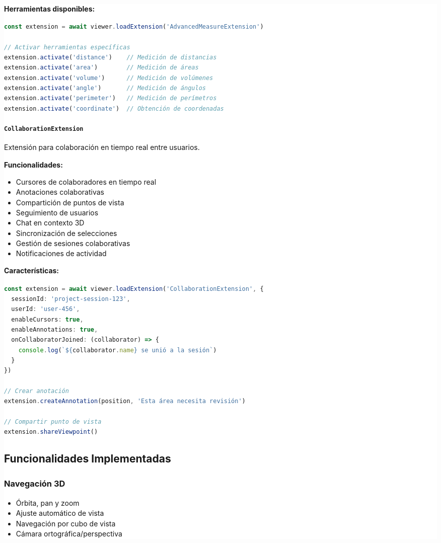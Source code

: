 **Herramientas disponibles:**
```typescript
const extension = await viewer.loadExtension('AdvancedMeasureExtension')

// Activar herramientas específicas
extension.activate('distance')    // Medición de distancias
extension.activate('area')        // Medición de áreas
extension.activate('volume')      // Medición de volúmenes
extension.activate('angle')       // Medición de ángulos
extension.activate('perimeter')   // Medición de perímetros
extension.activate('coordinate')  // Obtención de coordenadas
```

#### `CollaborationExtension`
Extensión para colaboración en tiempo real entre usuarios.

**Funcionalidades:**
- Cursores de colaboradores en tiempo real
- Anotaciones colaborativas
- Compartición de puntos de vista
- Seguimiento de usuarios
- Chat en contexto 3D
- Sincronización de selecciones
- Gestión de sesiones colaborativas
- Notificaciones de actividad

**Características:**
```typescript
const extension = await viewer.loadExtension('CollaborationExtension', {
  sessionId: 'project-session-123',
  userId: 'user-456',
  enableCursors: true,
  enableAnnotations: true,
  onCollaboratorJoined: (collaborator) => {
    console.log(`${collaborator.name} se unió a la sesión`)
  }
})

// Crear anotación
extension.createAnnotation(position, 'Esta área necesita revisión')

// Compartir punto de vista
extension.shareViewpoint()
```

## Funcionalidades Implementadas

### Navegación 3D
- Órbita, pan y zoom
- Ajuste automático de vista
- Navegación por cubo de vista
- Cámara ortográfica/perspectiva
